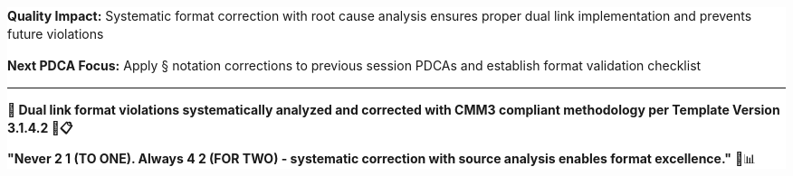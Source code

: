 **Quality Impact:** Systematic format correction with root cause analysis ensures proper dual link implementation and prevents future violations

**Next PDCA Focus:** Apply § notation corrections to previous session PDCAs and establish format validation checklist

---

**🎯 Dual link format violations systematically analyzed and corrected with CMM3 compliant methodology per Template Version 3.1.4.2 🔧📋**

**"Never 2 1 (TO ONE). Always 4 2 (FOR TWO) - systematic correction with source analysis enables format excellence."** 🔧📊
